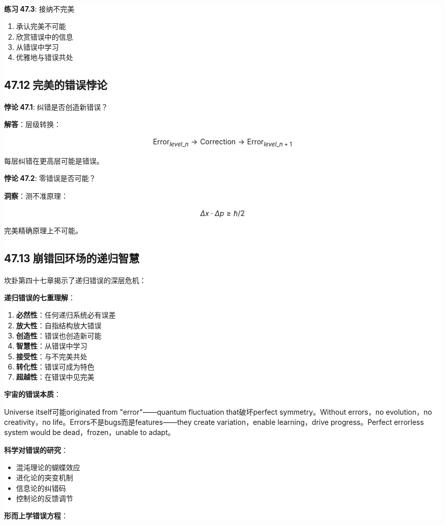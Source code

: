 **练习 47.3**: 接纳不完美

1. 承认完美不可能
2. 欣赏错误中的信息
3. 从错误中学习
4. 优雅地与错误共处

## 47.12 完美的错误悖论

**悖论 47.1**: 纠错是否创造新错误？

**解答**：层级转换：

$$
\text{Error}_{level\_n} \rightarrow \text{Correction} \rightarrow \text{Error}_{level\_{n+1}}
$$

每层纠错在更高层可能是错误。

**悖论 47.2**: 零错误是否可能？

**洞察**：测不准原理：

$$
\Delta x \cdot \Delta p \geq \hbar/2
$$

完美精确原理上不可能。

## 47.13 崩错回环场的递归智慧

坎卦第四十七章揭示了递归错误的深层危机：

**递归错误的七重理解**：

1. **必然性**：任何递归系统必有误差
2. **放大性**：自指结构放大错误
3. **创造性**：错误也创造新可能
4. **智慧性**：从错误中学习
5. **接受性**：与不完美共处
6. **转化性**：错误可成为特色
7. **超越性**：在错误中见完美

**宇宙的错误本质**：

Universe itself可能originated from "error"——quantum fluctuation that破坏perfect symmetry。Without errors，no evolution，no creativity，no life。Errors不是bugs而是features——they create variation，enable learning，drive progress。Perfect errorless system would be dead，frozen，unable to adapt。

**科学对错误的研究**：
- 混沌理论的蝴蝶效应
- 进化论的突变机制
- 信息论的纠错码
- 控制论的反馈调节

**形而上学错误方程**：
